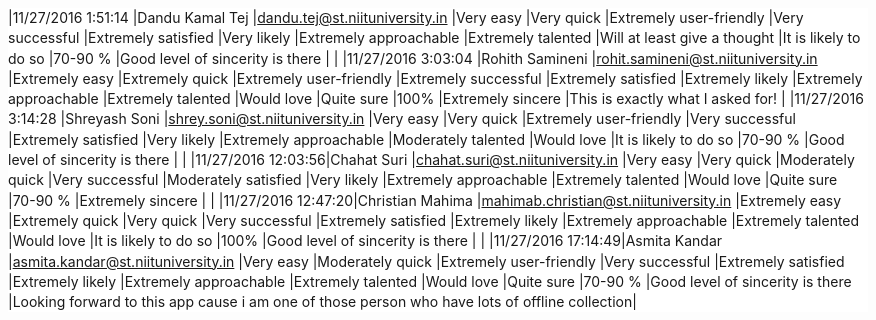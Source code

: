 |11/27/2016 1:51:14 |Dandu Kamal Tej     |dandu.tej@st.niituniversity.in         |Very easy                               |Very quick                           |Extremely user-friendly                       |Very successful                                                |Extremely satisfied                                                          |Very likely                                                         |Extremely approachable                |Extremely talented                                   |Will at least give a thought                                                                         |It is likely to do so                                                                                         |70-90 %                                                             |Good level of sincerity is there             |                                                                                              |
|11/27/2016 3:03:04 |Rohith Samineni     |rohit.samineni@st.niituniversity.in    |Extremely easy                          |Extremely quick                      |Extremely user-friendly                       |Extremely successful                                           |Extremely satisfied                                                          |Extremely likely                                                    |Extremely approachable                |Extremely talented                                   |Would love                                                                                           |Quite sure                                                                                                    |100%                                                                |Extremely sincere                            |This is exactly what I asked for!                                                             |
|11/27/2016 3:14:28 |Shreyash Soni       |shrey.soni@st.niituniversity.in        |Very easy                               |Very quick                           |Extremely user-friendly                       |Very successful                                                |Extremely satisfied                                                          |Very likely                                                         |Extremely approachable                |Moderately talented                                  |Would love                                                                                           |It is likely to do so                                                                                         |70-90 %                                                             |Good level of sincerity is there             |                                                                                              |
|11/27/2016 12:03:56|Chahat Suri         |chahat.suri@st.niituniversity.in       |Very easy                               |Very quick                           |Moderately quick                              |Very successful                                                |Moderately satisfied                                                         |Very likely                                                         |Extremely approachable                |Extremely talented                                   |Would love                                                                                           |Quite sure                                                                                                    |70-90 %                                                             |Extremely sincere                            |                                                                                              |
|11/27/2016 12:47:20|Christian Mahima    |mahimab.christian@st.niituniversity.in |Extremely easy                          |Extremely quick                      |Very quick                                    |Very successful                                                |Extremely satisfied                                                          |Extremely likely                                                    |Extremely approachable                |Extremely talented                                   |Would love                                                                                           |It is likely to do so                                                                                         |100%                                                                |Good level of sincerity is there             |                                                                                              |
|11/27/2016 17:14:49|Asmita Kandar       |asmita.kandar@st.niituniversity.in     |Very easy                               |Moderately quick                     |Extremely user-friendly                       |Very successful                                                |Extremely satisfied                                                          |Extremely likely                                                    |Extremely approachable                |Extremely talented                                   |Would love                                                                                           |Quite sure                                                                                                    |70-90 %                                                             |Good level of sincerity is there             |Looking forward to this app cause i am one of those person who have lots of offline collection|
